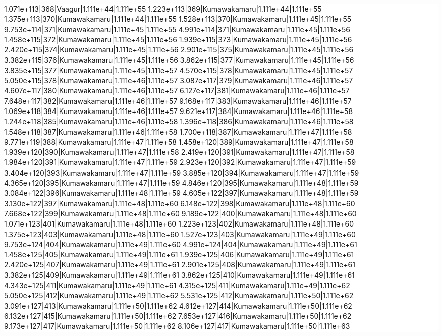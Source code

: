 1.071e+113|368|Vaagur|1.111e+44|1.111e+55
1.223e+113|369|Kumawakamaru|1.111e+44|1.111e+55
1.375e+113|370|Kumawakamaru|1.111e+44|1.111e+55
1.528e+113|370|Kumawakamaru|1.111e+45|1.111e+55
9.753e+114|371|Kumawakamaru|1.111e+45|1.111e+55
4.991e+114|371|Kumawakamaru|1.111e+45|1.111e+56
1.458e+115|372|Kumawakamaru|1.111e+45|1.111e+56
1.939e+115|373|Kumawakamaru|1.111e+45|1.111e+56
2.420e+115|374|Kumawakamaru|1.111e+45|1.111e+56
2.901e+115|375|Kumawakamaru|1.111e+45|1.111e+56
3.382e+115|376|Kumawakamaru|1.111e+45|1.111e+56
3.862e+115|377|Kumawakamaru|1.111e+45|1.111e+56
3.835e+115|377|Kumawakamaru|1.111e+45|1.111e+57
4.570e+115|378|Kumawakamaru|1.111e+45|1.111e+57
5.050e+115|378|Kumawakamaru|1.111e+46|1.111e+57
3.087e+117|379|Kumawakamaru|1.111e+46|1.111e+57
4.607e+117|380|Kumawakamaru|1.111e+46|1.111e+57
6.127e+117|381|Kumawakamaru|1.111e+46|1.111e+57
7.648e+117|382|Kumawakamaru|1.111e+46|1.111e+57
9.168e+117|383|Kumawakamaru|1.111e+46|1.111e+57
1.069e+118|384|Kumawakamaru|1.111e+46|1.111e+57
9.621e+117|384|Kumawakamaru|1.111e+46|1.111e+58
1.244e+118|385|Kumawakamaru|1.111e+46|1.111e+58
1.396e+118|386|Kumawakamaru|1.111e+46|1.111e+58
1.548e+118|387|Kumawakamaru|1.111e+46|1.111e+58
1.700e+118|387|Kumawakamaru|1.111e+47|1.111e+58
9.771e+119|388|Kumawakamaru|1.111e+47|1.111e+58
1.458e+120|389|Kumawakamaru|1.111e+47|1.111e+58
1.939e+120|390|Kumawakamaru|1.111e+47|1.111e+58
2.419e+120|391|Kumawakamaru|1.111e+47|1.111e+58
1.984e+120|391|Kumawakamaru|1.111e+47|1.111e+59
2.923e+120|392|Kumawakamaru|1.111e+47|1.111e+59
3.404e+120|393|Kumawakamaru|1.111e+47|1.111e+59
3.885e+120|394|Kumawakamaru|1.111e+47|1.111e+59
4.365e+120|395|Kumawakamaru|1.111e+47|1.111e+59
4.846e+120|395|Kumawakamaru|1.111e+48|1.111e+59
3.084e+122|396|Kumawakamaru|1.111e+48|1.111e+59
4.605e+122|397|Kumawakamaru|1.111e+48|1.111e+59
3.130e+122|397|Kumawakamaru|1.111e+48|1.111e+60
6.148e+122|398|Kumawakamaru|1.111e+48|1.111e+60
7.668e+122|399|Kumawakamaru|1.111e+48|1.111e+60
9.189e+122|400|Kumawakamaru|1.111e+48|1.111e+60
1.071e+123|401|Kumawakamaru|1.111e+48|1.111e+60
1.223e+123|402|Kumawakamaru|1.111e+48|1.111e+60
1.375e+123|403|Kumawakamaru|1.111e+48|1.111e+60
1.527e+123|403|Kumawakamaru|1.111e+49|1.111e+60
9.753e+124|404|Kumawakamaru|1.111e+49|1.111e+60
4.991e+124|404|Kumawakamaru|1.111e+49|1.111e+61
1.458e+125|405|Kumawakamaru|1.111e+49|1.111e+61
1.939e+125|406|Kumawakamaru|1.111e+49|1.111e+61
2.420e+125|407|Kumawakamaru|1.111e+49|1.111e+61
2.901e+125|408|Kumawakamaru|1.111e+49|1.111e+61
3.382e+125|409|Kumawakamaru|1.111e+49|1.111e+61
3.862e+125|410|Kumawakamaru|1.111e+49|1.111e+61
4.343e+125|411|Kumawakamaru|1.111e+49|1.111e+61
4.315e+125|411|Kumawakamaru|1.111e+49|1.111e+62
5.050e+125|412|Kumawakamaru|1.111e+49|1.111e+62
5.531e+125|412|Kumawakamaru|1.111e+50|1.111e+62
3.091e+127|413|Kumawakamaru|1.111e+50|1.111e+62
4.612e+127|414|Kumawakamaru|1.111e+50|1.111e+62
6.132e+127|415|Kumawakamaru|1.111e+50|1.111e+62
7.653e+127|416|Kumawakamaru|1.111e+50|1.111e+62
9.173e+127|417|Kumawakamaru|1.111e+50|1.111e+62
8.106e+127|417|Kumawakamaru|1.111e+50|1.111e+63